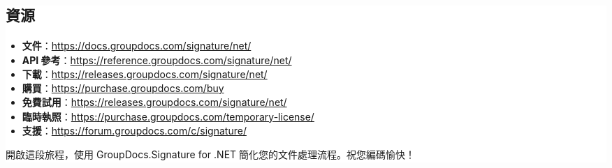 ## 資源
- **文件**：https://docs.groupdocs.com/signature/net/
- **API 參考**：https://reference.groupdocs.com/signature/net/
- **下載**：https://releases.groupdocs.com/signature/net/
- **購買**：https://purchase.groupdocs.com/buy
- **免費試用**：https://releases.groupdocs.com/signature/net/
- **臨時執照**：https://purchase.groupdocs.com/temporary-license/
- **支援**：https://forum.groupdocs.com/c/signature/

開啟這段旅程，使用 GroupDocs.Signature for .NET 簡化您的文件處理流程。祝您編碼愉快！
